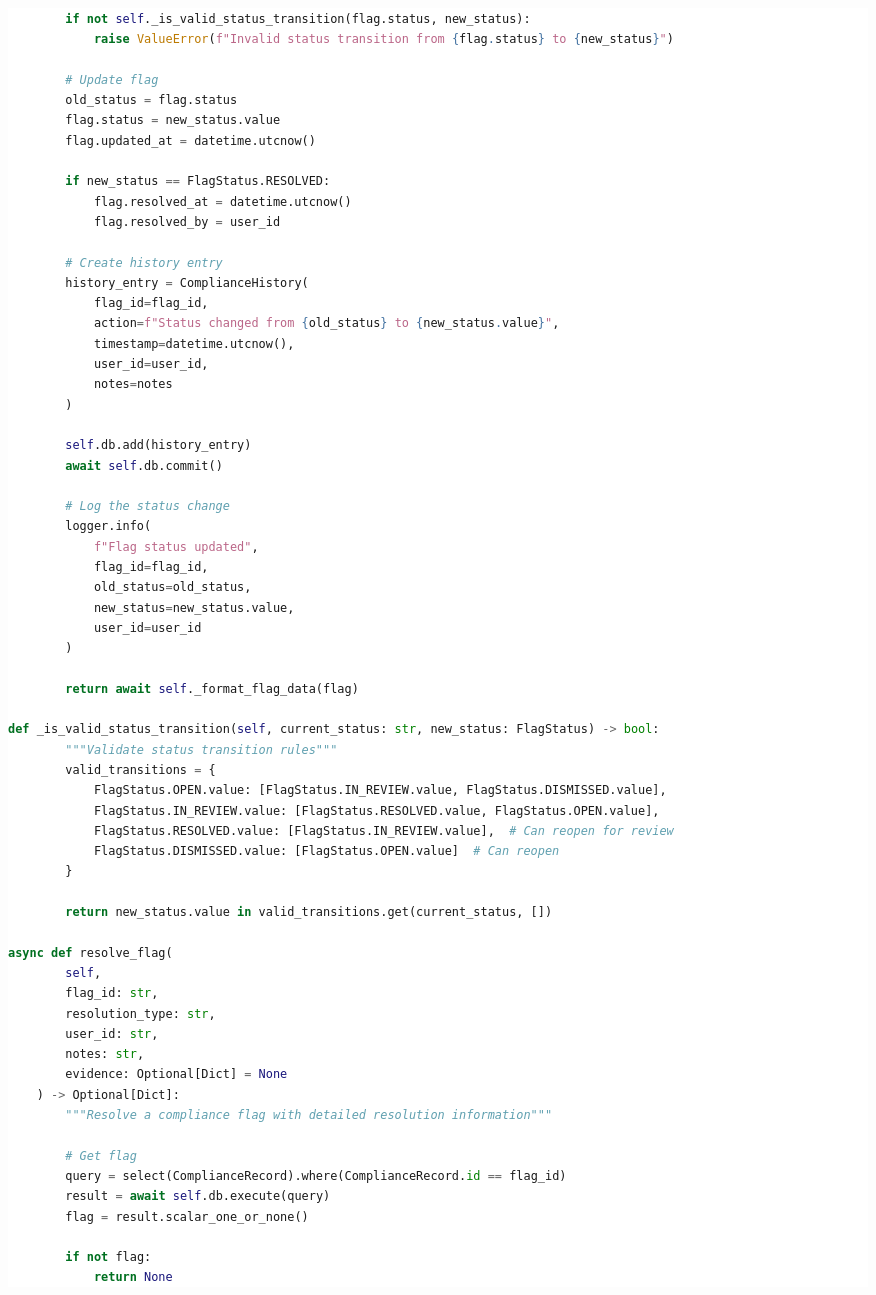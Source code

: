 ```python
        if not self._is_valid_status_transition(flag.status, new_status):
            raise ValueError(f"Invalid status transition from {flag.status} to {new_status}")
        
        # Update flag
        old_status = flag.status
        flag.status = new_status.value
        flag.updated_at = datetime.utcnow()
        
        if new_status == FlagStatus.RESOLVED:
            flag.resolved_at = datetime.utcnow()
            flag.resolved_by = user_id
        
        # Create history entry
        history_entry = ComplianceHistory(
            flag_id=flag_id,
            action=f"Status changed from {old_status} to {new_status.value}",
            timestamp=datetime.utcnow(),
            user_id=user_id,
            notes=notes
        )
        
        self.db.add(history_entry)
        await self.db.commit()
        
        # Log the status change
        logger.info(
            f"Flag status updated",
            flag_id=flag_id,
            old_status=old_status,
            new_status=new_status.value,
            user_id=user_id
        )
        
        return await self._format_flag_data(flag)

def _is_valid_status_transition(self, current_status: str, new_status: FlagStatus) -> bool:
        """Validate status transition rules"""
        valid_transitions = {
            FlagStatus.OPEN.value: [FlagStatus.IN_REVIEW.value, FlagStatus.DISMISSED.value],
            FlagStatus.IN_REVIEW.value: [FlagStatus.RESOLVED.value, FlagStatus.OPEN.value],
            FlagStatus.RESOLVED.value: [FlagStatus.IN_REVIEW.value],  # Can reopen for review
            FlagStatus.DISMISSED.value: [FlagStatus.OPEN.value]  # Can reopen
        }
        
        return new_status.value in valid_transitions.get(current_status, [])

async def resolve_flag(
        self,
        flag_id: str,
        resolution_type: str,
        user_id: str,
        notes: str,
        evidence: Optional[Dict] = None
    ) -> Optional[Dict]:
        """Resolve a compliance flag with detailed resolution information"""
        
        # Get flag
        query = select(ComplianceRecord).where(ComplianceRecord.id == flag_id)
        result = await self.db.execute(query)
        flag = result.scalar_one_or_none()
        
        if not flag:
            return None
```